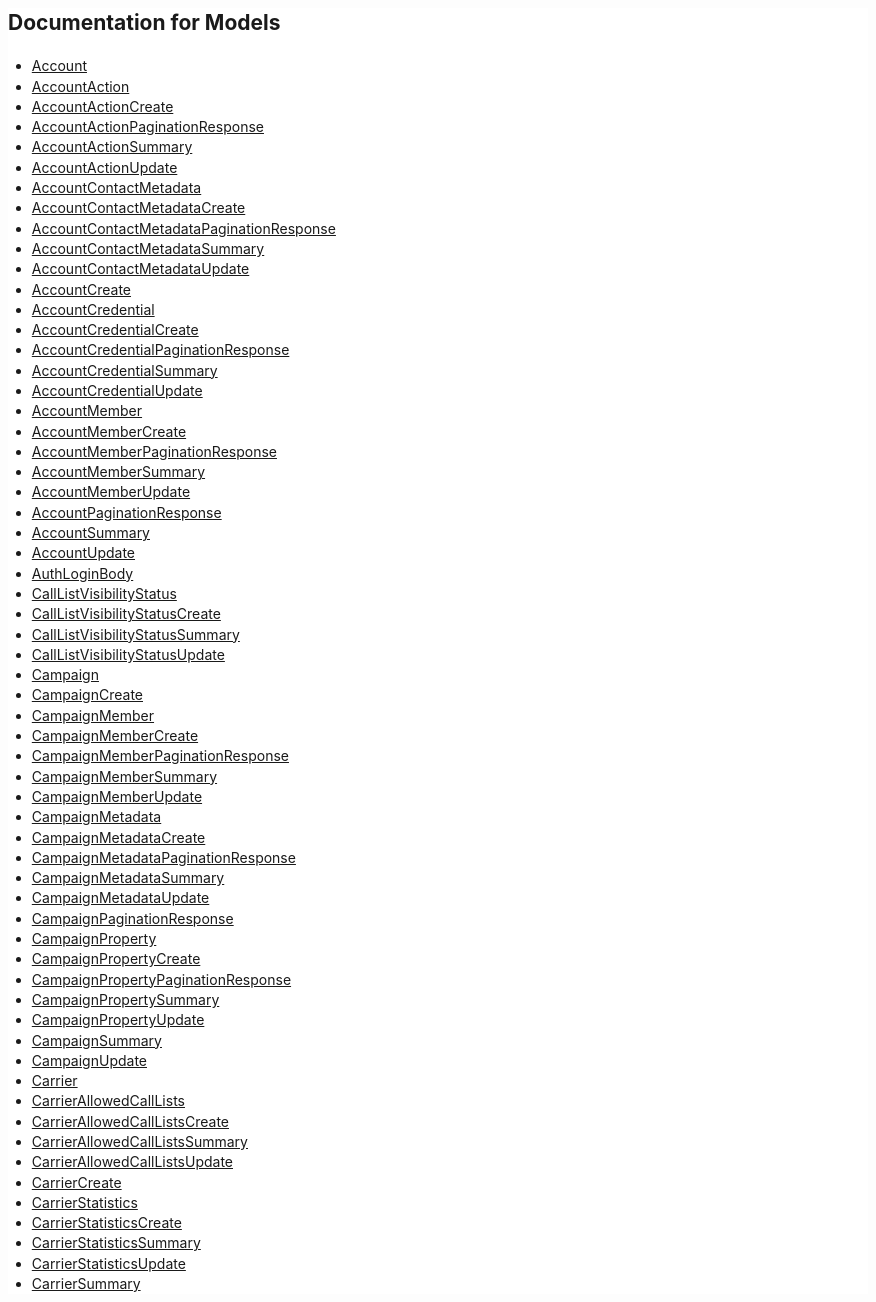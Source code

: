 ## Documentation for Models

 - [Account](docs/Account.md)
 - [AccountAction](docs/AccountAction.md)
 - [AccountActionCreate](docs/AccountActionCreate.md)
 - [AccountActionPaginationResponse](docs/AccountActionPaginationResponse.md)
 - [AccountActionSummary](docs/AccountActionSummary.md)
 - [AccountActionUpdate](docs/AccountActionUpdate.md)
 - [AccountContactMetadata](docs/AccountContactMetadata.md)
 - [AccountContactMetadataCreate](docs/AccountContactMetadataCreate.md)
 - [AccountContactMetadataPaginationResponse](docs/AccountContactMetadataPaginationResponse.md)
 - [AccountContactMetadataSummary](docs/AccountContactMetadataSummary.md)
 - [AccountContactMetadataUpdate](docs/AccountContactMetadataUpdate.md)
 - [AccountCreate](docs/AccountCreate.md)
 - [AccountCredential](docs/AccountCredential.md)
 - [AccountCredentialCreate](docs/AccountCredentialCreate.md)
 - [AccountCredentialPaginationResponse](docs/AccountCredentialPaginationResponse.md)
 - [AccountCredentialSummary](docs/AccountCredentialSummary.md)
 - [AccountCredentialUpdate](docs/AccountCredentialUpdate.md)
 - [AccountMember](docs/AccountMember.md)
 - [AccountMemberCreate](docs/AccountMemberCreate.md)
 - [AccountMemberPaginationResponse](docs/AccountMemberPaginationResponse.md)
 - [AccountMemberSummary](docs/AccountMemberSummary.md)
 - [AccountMemberUpdate](docs/AccountMemberUpdate.md)
 - [AccountPaginationResponse](docs/AccountPaginationResponse.md)
 - [AccountSummary](docs/AccountSummary.md)
 - [AccountUpdate](docs/AccountUpdate.md)
 - [AuthLoginBody](docs/AuthLoginBody.md)
 - [CallListVisibilityStatus](docs/CallListVisibilityStatus.md)
 - [CallListVisibilityStatusCreate](docs/CallListVisibilityStatusCreate.md)
 - [CallListVisibilityStatusSummary](docs/CallListVisibilityStatusSummary.md)
 - [CallListVisibilityStatusUpdate](docs/CallListVisibilityStatusUpdate.md)
 - [Campaign](docs/Campaign.md)
 - [CampaignCreate](docs/CampaignCreate.md)
 - [CampaignMember](docs/CampaignMember.md)
 - [CampaignMemberCreate](docs/CampaignMemberCreate.md)
 - [CampaignMemberPaginationResponse](docs/CampaignMemberPaginationResponse.md)
 - [CampaignMemberSummary](docs/CampaignMemberSummary.md)
 - [CampaignMemberUpdate](docs/CampaignMemberUpdate.md)
 - [CampaignMetadata](docs/CampaignMetadata.md)
 - [CampaignMetadataCreate](docs/CampaignMetadataCreate.md)
 - [CampaignMetadataPaginationResponse](docs/CampaignMetadataPaginationResponse.md)
 - [CampaignMetadataSummary](docs/CampaignMetadataSummary.md)
 - [CampaignMetadataUpdate](docs/CampaignMetadataUpdate.md)
 - [CampaignPaginationResponse](docs/CampaignPaginationResponse.md)
 - [CampaignProperty](docs/CampaignProperty.md)
 - [CampaignPropertyCreate](docs/CampaignPropertyCreate.md)
 - [CampaignPropertyPaginationResponse](docs/CampaignPropertyPaginationResponse.md)
 - [CampaignPropertySummary](docs/CampaignPropertySummary.md)
 - [CampaignPropertyUpdate](docs/CampaignPropertyUpdate.md)
 - [CampaignSummary](docs/CampaignSummary.md)
 - [CampaignUpdate](docs/CampaignUpdate.md)
 - [Carrier](docs/Carrier.md)
 - [CarrierAllowedCallLists](docs/CarrierAllowedCallLists.md)
 - [CarrierAllowedCallListsCreate](docs/CarrierAllowedCallListsCreate.md)
 - [CarrierAllowedCallListsSummary](docs/CarrierAllowedCallListsSummary.md)
 - [CarrierAllowedCallListsUpdate](docs/CarrierAllowedCallListsUpdate.md)
 - [CarrierCreate](docs/CarrierCreate.md)
 - [CarrierStatistics](docs/CarrierStatistics.md)
 - [CarrierStatisticsCreate](docs/CarrierStatisticsCreate.md)
 - [CarrierStatisticsSummary](docs/CarrierStatisticsSummary.md)
 - [CarrierStatisticsUpdate](docs/CarrierStatisticsUpdate.md)
 - [CarrierSummary](docs/CarrierSummary.md)